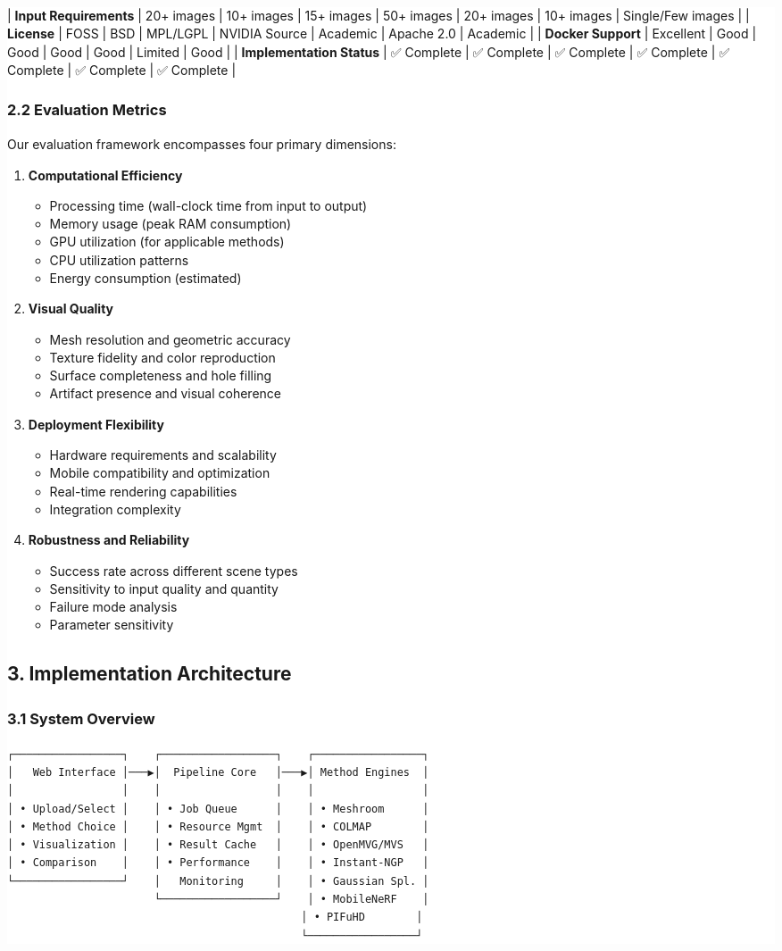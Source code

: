 | **Input Requirements** | 20+ images | 10+ images | 15+ images | 50+ images | 20+ images | 10+ images | Single/Few images |
| **License** | FOSS | BSD | MPL/LGPL | NVIDIA Source | Academic | Apache 2.0 | Academic |
| **Docker Support** | Excellent | Good | Good | Good | Good | Limited | Good |
| **Implementation Status** | ✅ Complete | ✅ Complete | ✅ Complete | ✅ Complete | ✅ Complete | ✅ Complete | ✅ Complete |

### 2.2 Evaluation Metrics

Our evaluation framework encompasses four primary dimensions:

1. **Computational Efficiency**
   - Processing time (wall-clock time from input to output)
   - Memory usage (peak RAM consumption)
   - GPU utilization (for applicable methods)
   - CPU utilization patterns
   - Energy consumption (estimated)

2. **Visual Quality**
   - Mesh resolution and geometric accuracy
   - Texture fidelity and color reproduction
   - Surface completeness and hole filling
   - Artifact presence and visual coherence

3. **Deployment Flexibility**
   - Hardware requirements and scalability
   - Mobile compatibility and optimization
   - Real-time rendering capabilities
   - Integration complexity

4. **Robustness and Reliability**
   - Success rate across different scene types
   - Sensitivity to input quality and quantity
   - Failure mode analysis
   - Parameter sensitivity

## 3. Implementation Architecture

### 3.1 System Overview

```
┌─────────────────┐    ┌──────────────────┐    ┌─────────────────┐
│   Web Interface │───▶│  Pipeline Core   │───▶│ Method Engines  │
│                 │    │                  │    │                 │
│ • Upload/Select │    │ • Job Queue      │    │ • Meshroom      │
│ • Method Choice │    │ • Resource Mgmt  │    │ • COLMAP        │
│ • Visualization │    │ • Result Cache   │    │ • OpenMVG/MVS   │
│ • Comparison    │    │ • Performance    │    │ • Instant-NGP   │
└─────────────────┘    │   Monitoring     │    │ • Gaussian Spl. │
                       └──────────────────┘    │ • MobileNeRF    │
                                              │ • PIFuHD        │
                                              └─────────────────┘
```
